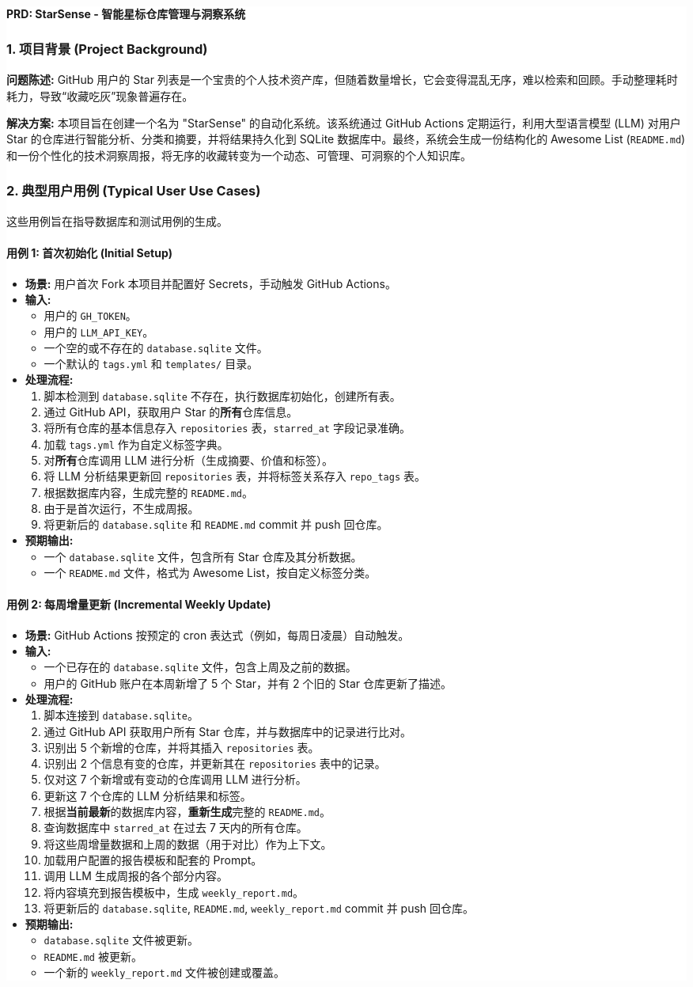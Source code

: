 **PRD: StarSense - 智能星标仓库管理与洞察系统**

### **1. 项目背景 (Project Background)**

**问题陈述:** GitHub 用户的 Star 列表是一个宝贵的个人技术资产库，但随着数量增长，它会变得混乱无序，难以检索和回顾。手动整理耗时耗力，导致“收藏吃灰”现象普遍存在。

**解决方案:** 本项目旨在创建一个名为 "StarSense" 的自动化系统。该系统通过 GitHub Actions 定期运行，利用大型语言模型 (LLM) 对用户 Star 的仓库进行智能分析、分类和摘要，并将结果持久化到 SQLite 数据库中。最终，系统会生成一份结构化的 Awesome List (`README.md`) 和一份个性化的技术洞察周报，将无序的收藏转变为一个动态、可管理、可洞察的个人知识库。

### **2. 典型用户用例 (Typical User Use Cases)**

这些用例旨在指导数据库和测试用例的生成。

#### **用例 1: 首次初始化 (Initial Setup)**

*   **场景:** 用户首次 Fork 本项目并配置好 Secrets，手动触发 GitHub Actions。
*   **输入:**
    *   用户的 `GH_TOKEN`。
    *   用户的 `LLM_API_KEY`。
    *   一个空的或不存在的 `database.sqlite` 文件。
    *   一个默认的 `tags.yml` 和 `templates/` 目录。
*   **处理流程:**
    1.  脚本检测到 `database.sqlite` 不存在，执行数据库初始化，创建所有表。
    2.  通过 GitHub API，获取用户 Star 的**所有**仓库信息。
    3.  将所有仓库的基本信息存入 `repositories` 表，`starred_at` 字段记录准确。
    4.  加载 `tags.yml` 作为自定义标签字典。
    5.  对**所有**仓库调用 LLM 进行分析（生成摘要、价值和标签）。
    6.  将 LLM 分析结果更新回 `repositories` 表，并将标签关系存入 `repo_tags` 表。
    7.  根据数据库内容，生成完整的 `README.md`。
    8.  由于是首次运行，不生成周报。
    9.  将更新后的 `database.sqlite` 和 `README.md` commit 并 push 回仓库。
*   **预期输出:**
    *   一个 `database.sqlite` 文件，包含所有 Star 仓库及其分析数据。
    *   一个 `README.md` 文件，格式为 Awesome List，按自定义标签分类。

#### **用例 2: 每周增量更新 (Incremental Weekly Update)**

*   **场景:** GitHub Actions 按预定的 cron 表达式（例如，每周日凌晨）自动触发。
*   **输入:**
    *   一个已存在的 `database.sqlite` 文件，包含上周及之前的数据。
    *   用户的 GitHub 账户在本周新增了 5 个 Star，并有 2 个旧的 Star 仓库更新了描述。
*   **处理流程:**
    1.  脚本连接到 `database.sqlite`。
    2.  通过 GitHub API 获取用户所有 Star 仓库，并与数据库中的记录进行比对。
    3.  识别出 5 个新增的仓库，并将其插入 `repositories` 表。
    4.  识别出 2 个信息有变的仓库，并更新其在 `repositories` 表中的记录。
    5.  仅对这 7 个新增或有变动的仓库调用 LLM 进行分析。
    6.  更新这 7 个仓库的 LLM 分析结果和标签。
    7.  根据**当前最新**的数据库内容，**重新生成**完整的 `README.md`。
    8.  查询数据库中 `starred_at` 在过去 7 天内的所有仓库。
    9.  将这些周增量数据和上周的数据（用于对比）作为上下文。
    10. 加载用户配置的报告模板和配套的 Prompt。
    11. 调用 LLM 生成周报的各个部分内容。
    12. 将内容填充到报告模板中，生成 `weekly_report.md`。
    13. 将更新后的 `database.sqlite`, `README.md`, `weekly_report.md` commit 并 push 回仓库。
*   **预期输出:**
    *   `database.sqlite` 文件被更新。
    *   `README.md` 被更新。
    *   一个新的 `weekly_report.md` 文件被创建或覆盖。
